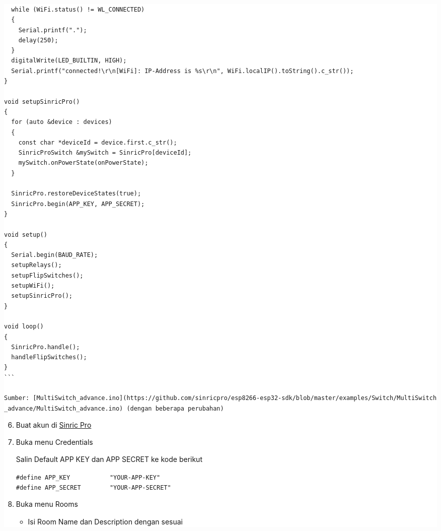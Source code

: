 	  while (WiFi.status() != WL_CONNECTED)
	  {
	    Serial.printf(".");
	    delay(250);
	  }
	  digitalWrite(LED_BUILTIN, HIGH);
	  Serial.printf("connected!\r\n[WiFi]: IP-Address is %s\r\n", WiFi.localIP().toString().c_str());
	}

	void setupSinricPro()
	{
	  for (auto &device : devices)
	  {
	    const char *deviceId = device.first.c_str();
	    SinricProSwitch &mySwitch = SinricPro[deviceId];
	    mySwitch.onPowerState(onPowerState);
	  }

	  SinricPro.restoreDeviceStates(true);
	  SinricPro.begin(APP_KEY, APP_SECRET);  
	}

	void setup()
	{
	  Serial.begin(BAUD_RATE);
	  setupRelays();
	  setupFlipSwitches();
	  setupWiFi();
	  setupSinricPro();
	}

	void loop()
	{
	  SinricPro.handle();
	  handleFlipSwitches();
	}
	```

	Sumber: [MultiSwitch_advance.ino](https://github.com/sinricpro/esp8266-esp32-sdk/blob/master/examples/Switch/MultiSwitch_advance/MultiSwitch_advance.ino) (dengan beberapa perubahan)

6.	Buat akun di [Sinric Pro](https://sinric.pro)

7.	Buka menu Credentials

	Salin Default APP KEY dan APP SECRET ke kode berikut

	```
	#define APP_KEY           "YOUR-APP-KEY"
	#define APP_SECRET        "YOUR-APP-SECRET"
	```

8.	Buka menu Rooms

	-	Isi Room Name dan Description dengan sesuai
